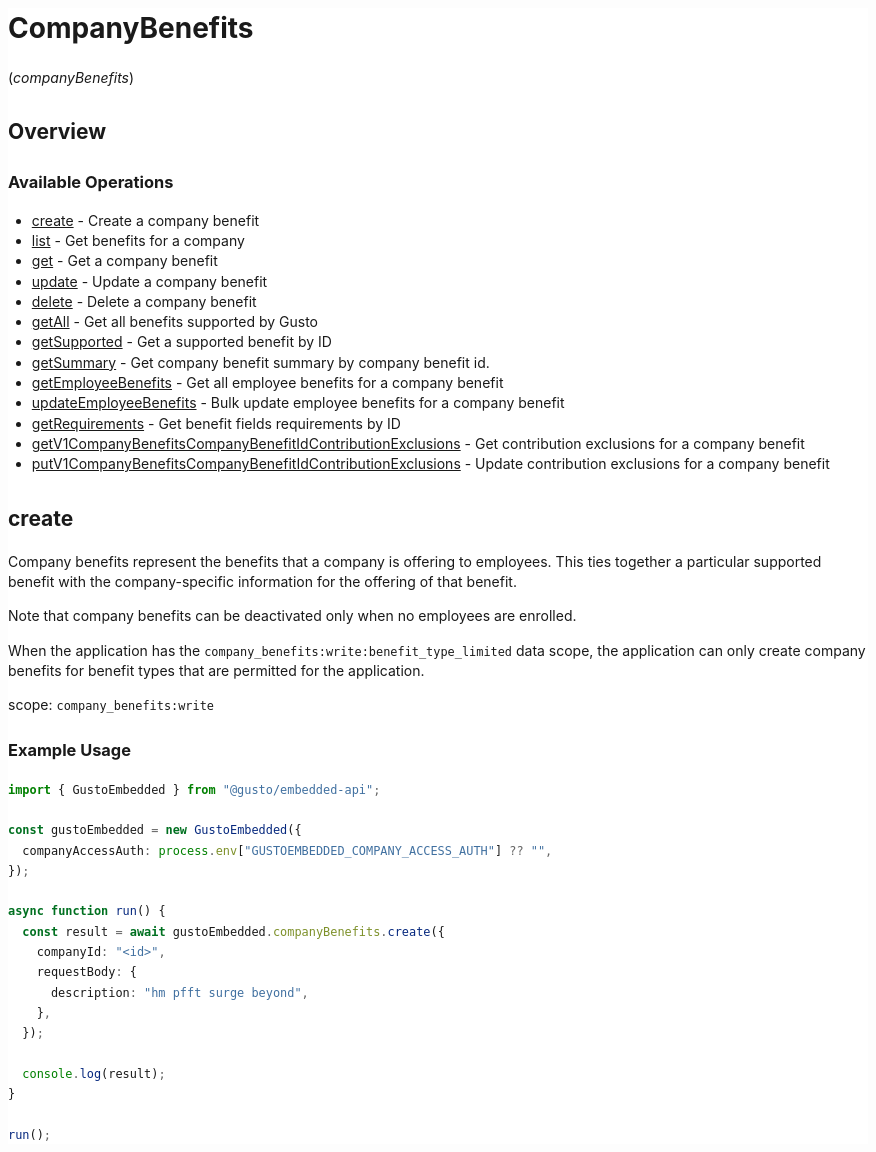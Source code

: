 # CompanyBenefits
(*companyBenefits*)

## Overview

### Available Operations

* [create](#create) - Create a company benefit
* [list](#list) - Get benefits for a company
* [get](#get) - Get a company benefit
* [update](#update) - Update a company benefit
* [delete](#delete) - Delete a company benefit
* [getAll](#getall) - Get all benefits supported by Gusto
* [getSupported](#getsupported) - Get a supported benefit by ID
* [getSummary](#getsummary) - Get company benefit summary by company benefit id.
* [getEmployeeBenefits](#getemployeebenefits) - Get all employee benefits for a company benefit
* [updateEmployeeBenefits](#updateemployeebenefits) - Bulk update employee benefits for a company benefit
* [getRequirements](#getrequirements) - Get benefit fields requirements by ID
* [getV1CompanyBenefitsCompanyBenefitIdContributionExclusions](#getv1companybenefitscompanybenefitidcontributionexclusions) - Get contribution exclusions for a company benefit
* [putV1CompanyBenefitsCompanyBenefitIdContributionExclusions](#putv1companybenefitscompanybenefitidcontributionexclusions) - Update contribution exclusions for a company benefit

## create

Company benefits represent the benefits that a company is offering to employees. This ties together a particular supported benefit with the company-specific information for the offering of that benefit.

Note that company benefits can be deactivated only when no employees are enrolled.

When the application has the `company_benefits:write:benefit_type_limited` data scope, the application can only create company benefits for benefit types that are permitted for the application.

scope: `company_benefits:write`

### Example Usage


```typescript
import { GustoEmbedded } from "@gusto/embedded-api";

const gustoEmbedded = new GustoEmbedded({
  companyAccessAuth: process.env["GUSTOEMBEDDED_COMPANY_ACCESS_AUTH"] ?? "",
});

async function run() {
  const result = await gustoEmbedded.companyBenefits.create({
    companyId: "<id>",
    requestBody: {
      description: "hm pfft surge beyond",
    },
  });

  console.log(result);
}

run();
```


[hook-guide]: ../../../REACT_QUERY.md
[hook-guide]: ../../../REACT_QUERY.md
[hook-guide]: ../../../REACT_QUERY.md
[hook-guide]: ../../../REACT_QUERY.md
[hook-guide]: ../../../REACT_QUERY.md
[hook-guide]: ../../../REACT_QUERY.md
[hook-guide]: ../../../REACT_QUERY.md
[hook-guide]: ../../../REACT_QUERY.md
[hook-guide]: ../../../REACT_QUERY.md
[hook-guide]: ../../../REACT_QUERY.md
[hook-guide]: ../../../REACT_QUERY.md
[hook-guide]: ../../../REACT_QUERY.md
[hook-guide]: ../../../REACT_QUERY.md